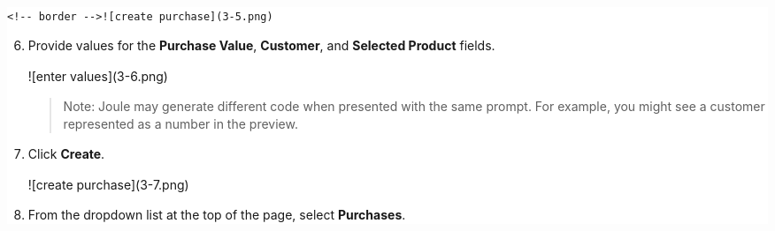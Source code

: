     <!-- border -->![create purchase](3-5.png) 

6. Provide values for the **Purchase Value**, **Customer**, and **Selected Product** fields.

    <!-- border -->![enter values](3-6.png)

    > Note: Joule may generate different code when presented with the same prompt. For example, you might see a customer represented as a number in the preview.

7. Click **Create**.
 
    <!-- border -->![create purchase](3-7.png)

8. From the dropdown list at the top of the page, select **Purchases**.
